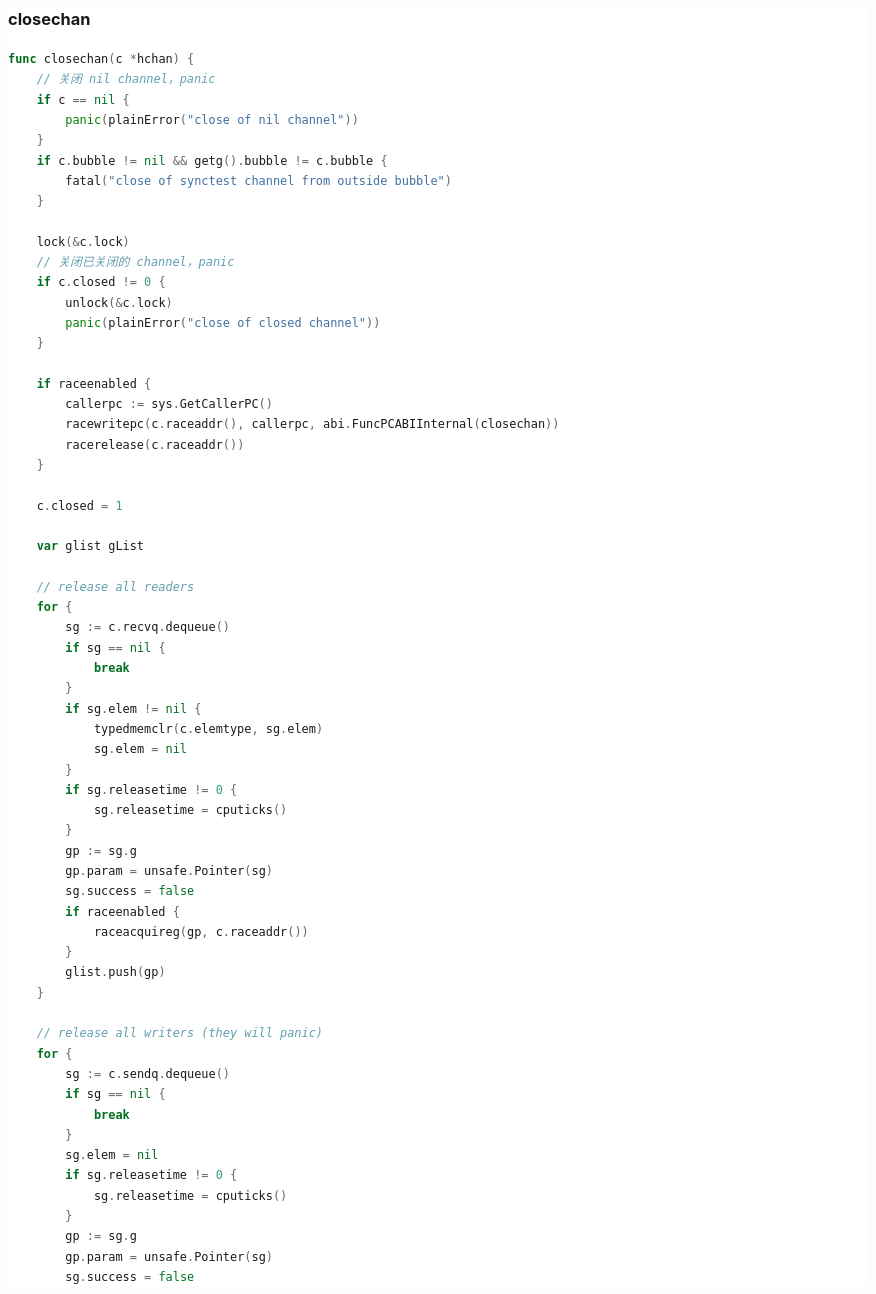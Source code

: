 ### closechan
```go
func closechan(c *hchan) {
	// 关闭 nil channel，panic
	if c == nil {
		panic(plainError("close of nil channel"))
	}
	if c.bubble != nil && getg().bubble != c.bubble {
		fatal("close of synctest channel from outside bubble")
	}

	lock(&c.lock)
	// 关闭已关闭的 channel，panic
	if c.closed != 0 {
		unlock(&c.lock)
		panic(plainError("close of closed channel"))
	}

	if raceenabled {
		callerpc := sys.GetCallerPC()
		racewritepc(c.raceaddr(), callerpc, abi.FuncPCABIInternal(closechan))
		racerelease(c.raceaddr())
	}

	c.closed = 1

	var glist gList

	// release all readers
	for {
		sg := c.recvq.dequeue()
		if sg == nil {
			break
		}
		if sg.elem != nil {
			typedmemclr(c.elemtype, sg.elem)
			sg.elem = nil
		}
		if sg.releasetime != 0 {
			sg.releasetime = cputicks()
		}
		gp := sg.g
		gp.param = unsafe.Pointer(sg)
		sg.success = false
		if raceenabled {
			raceacquireg(gp, c.raceaddr())
		}
		glist.push(gp)
	}

	// release all writers (they will panic)
	for {
		sg := c.sendq.dequeue()
		if sg == nil {
			break
		}
		sg.elem = nil
		if sg.releasetime != 0 {
			sg.releasetime = cputicks()
		}
		gp := sg.g
		gp.param = unsafe.Pointer(sg)
		sg.success = false
```